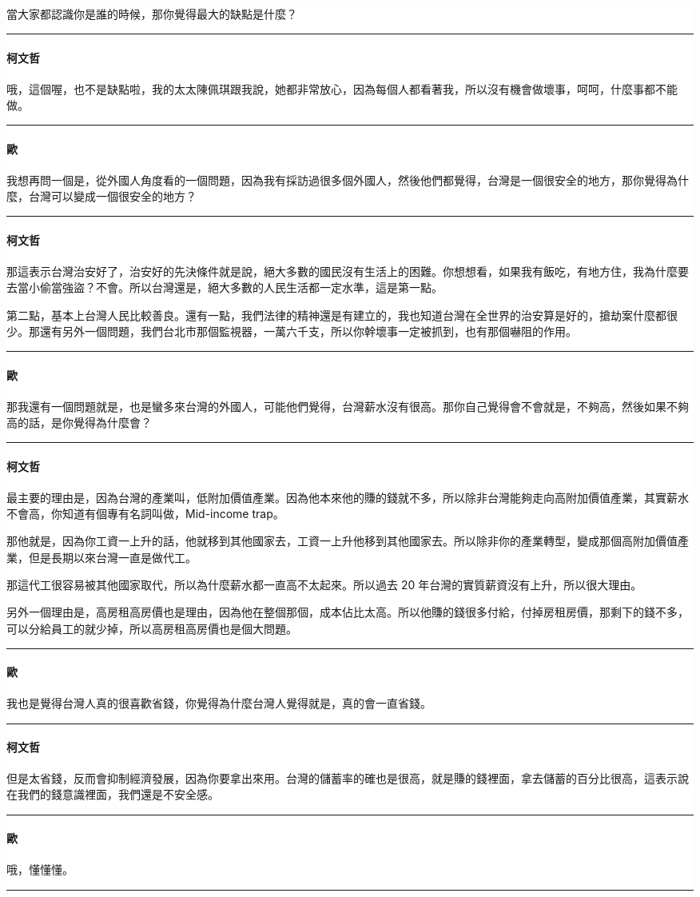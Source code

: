 當大家都認識你是誰的時候，那你覺得最大的缺點是什麼？

---

#### 柯文哲

哦，這個喔，也不是缺點啦，我的太太陳佩琪跟我說，她都非常放心，因為每個人都看著我，所以沒有機會做壞事，呵呵，什麼事都不能做。

---

#### 歐

我想再問一個是，從外國人角度看的一個問題，因為我有採訪過很多個外國人，然後他們都覺得，台灣是一個很安全的地方，那你覺得為什麼，台灣可以變成一個很安全的地方？

---

#### 柯文哲

那這表示台灣治安好了，治安好的先決條件就是說，絕大多數的國民沒有生活上的困難。你想想看，如果我有飯吃，有地方住，我為什麼要去當小偷當強盜？不會。所以台灣還是，絕大多數的人民生活都一定水準，這是第一點。

第二點，基本上台灣人民比較善良。還有一點，我們法律的精神還是有建立的，我也知道台灣在全世界的治安算是好的，搶劫案什麼都很少。那還有另外一個問題，我們台北市那個監視器，一萬六千支，所以你幹壞事一定被抓到，也有那個嚇阻的作用。

---

#### 歐

那我還有一個問題就是，也是蠻多來台灣的外國人，可能他們覺得，台灣薪水沒有很高。那你自己覺得會不會就是，不夠高，然後如果不夠高的話，是你覺得為什麼會？

---

#### 柯文哲

最主要的理由是，因為台灣的產業叫，低附加價值產業。因為他本來他的賺的錢就不多，所以除非台灣能夠走向高附加價值產業，其實薪水不會高，你知道有個專有名詞叫做，Mid-income trap。

那他就是，因為你工資一上升的話，他就移到其他國家去，工資一上升他移到其他國家去。所以除非你的產業轉型，變成那個高附加價值產業，但是長期以來台灣一直是做代工。

那這代工很容易被其他國家取代，所以為什麼薪水都一直高不太起來。所以過去 20 年台灣的實質薪資沒有上升，所以很大理由。

另外一個理由是，高房租高房價也是理由，因為他在整個那個，成本佔比太高。所以他賺的錢很多付給，付掉房租房價，那剩下的錢不多，可以分給員工的就少掉，所以高房租高房價也是個大問題。

---

#### 歐

我也是覺得台灣人真的很喜歡省錢，你覺得為什麼台灣人覺得就是，真的會一直省錢。

---

#### 柯文哲

但是太省錢，反而會抑制經濟發展，因為你要拿出來用。台灣的儲蓄率的確也是很高，就是賺的錢裡面，拿去儲蓄的百分比很高，這表示說在我們的錢意識裡面，我們還是不安全感。

---

#### 歐

哦，懂懂懂。

---